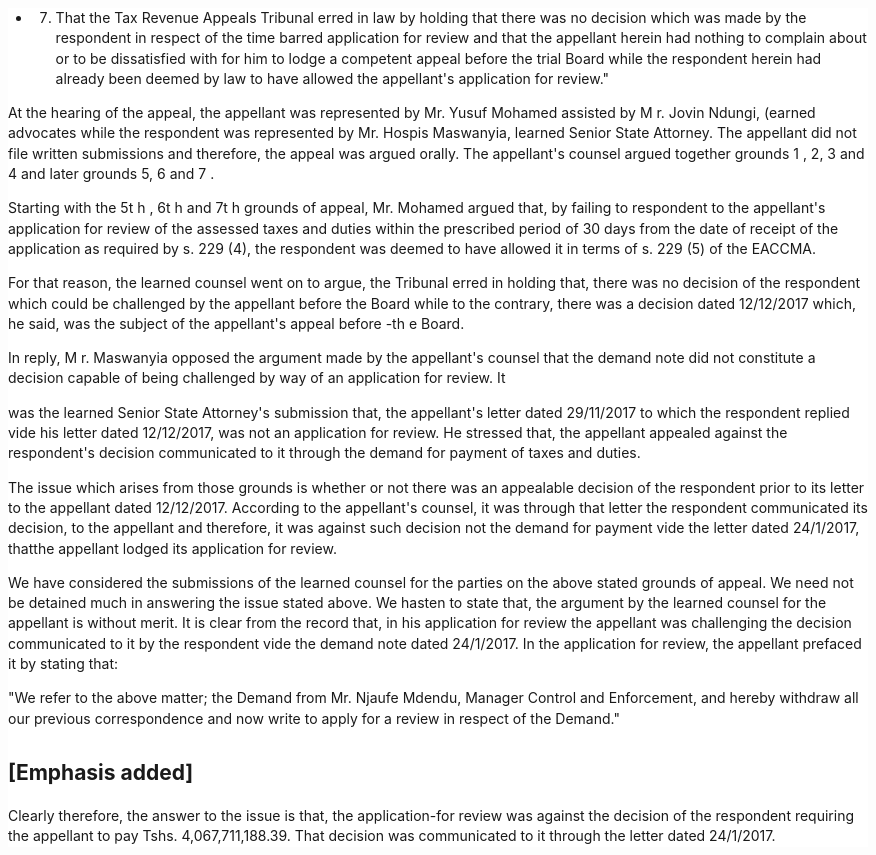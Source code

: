 - 7.  That the  Tax Revenue Appeals Tribunal erred in law by holding that there was no decision which was made by the respondent in respect of the time barred application for review and that the appellant herein had nothing to complain about or  to  be  dissatisfied  with  for  him  to  lodge  a competent appeal before  the  trial Board  while the respondent herein had already been deemed by law to have allowed the appellant's application for  review."

At the  hearing of the appeal, the appellant was represented by Mr.  Yusuf Mohamed assisted by M r. Jovin Ndungi,  (earned advocates while  the  respondent  was  represented  by  Mr.  Hospis  Maswanyia, learned  Senior  State  Attorney.  The  appellant  did not  file  written submissions  and  therefore,  the  appeal  was  argued  orally. The appellant's counsel  argued together grounds  1 , 2, 3  and  4  and  later grounds 5, 6 and 7 .

Starting with the 5t h , 6t h and 7t h grounds  of  appeal, Mr. Mohamed  argued  that,  by  failing  to  respondent  to  the  appellant's application  for  review  of  the  assessed  taxes  and  duties  within  the prescribed period of  30 days  from the  date  of  receipt  of  the application as required  by s.  229 (4), the  respondent was deemed to have allowed it in terms of s. 229 (5) of the EACCMA.

For  that  reason,  the  learned  counsel  went  on  to  argue,  the Tribunal erred in holding that, there was no decision of the respondent  which  could  be  challenged  by  the  appellant  before  the Board while to the contrary, there was a decision dated  12/12/2017 which,  he  said,  was the subject of the  appellant's  appeal  before -th e Board.

In  reply,  M r.  Maswanyia  opposed  the  argument  made  by  the appellant's counsel that the demand note did not constitute a decision capable of being challenged  by way of an application for review. It

was the learned Senior State Attorney's submission that, the appellant's  letter  dated  29/11/2017  to  which  the  respondent  replied vide  his  letter  dated  12/12/2017,  was  not an  application  for  review. He  stressed  that,  the  appellant  appealed  against  the  respondent's decision  communicated  to  it  through  the  demand  for  payment  of taxes and duties.

The  issue  which  arises  from  those  grounds  is  whether  or  not there was an appealable decision of the respondent prior to its letter to the  appellant  dated 12/12/2017.  According  to  the  appellant's counsel,  it was through  that letter the  respondent communicated  its decision, to the appellant and  therefore,  it was against such decision not the demand for payment vide the letter dated 24/1/2017, thatthe appellant lodged its application for review.

We have considered the submissions of the learned counsel for the  parties on  the above  stated  grounds of appeal.  We  need  not be detained  much  in  answering  the  issue  stated  above.  We  hasten  to state that,  the  argument  by the  learned  counsel  for the appellant is without merit. It is clear from the  record that,  in  his application for review the appellant was challenging the decision communicated to it by the  respondent vide the  demand  note dated  24/1/2017. In  the application for review, the appellant prefaced it by stating that:

"We  refer to  the  above matter;   the  Demand from Mr. Njaufe Mdendu, Manager Control and Enforcement, and  hereby  withdraw  all  our previous correspondence and now write  to apply  for  a  review  in  respect  of  the Demand."

## [Emphasis added]

Clearly therefore,  the  answer to the  issue  is that,  the application-for review  was  against  the  decision  of  the  respondent  requiring  the appellant to pay Tshs. 4,067,711,188.39. That decision was communicated to it through the letter dated 24/1/2017.
